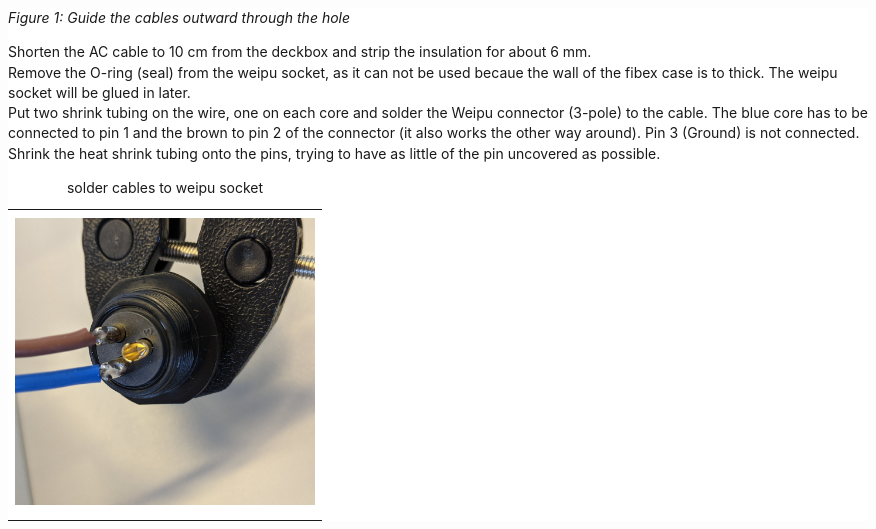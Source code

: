    <figurecaption><a name="figure1">*Figure 1:*</a> *Guide the cables outward through the hole* </figurecaption>
</figure>

  
Shorten the AC cable to 10 cm from the deckbox and strip the insulation for about 6 mm.\
Remove the O-ring (seal) from the weipu socket, as it can not be used becaue the wall of the fibex case is to thick. The weipu socket will be glued in later.\
Put two shrink tubing on the wire, one on each core and solder the Weipu connector (3-pole) to the cable. The blue core has to be connected to pin 1 and the brown to pin 2 of the connector (it also works the other way around). Pin 3 (Ground) is not connected. Shrink the heat shrink tubing onto the pins, trying to have as little of the pin uncovered as possible.

<table>
  <caption>solder cables to weipu socket
  <tr>
    <td><img src="media/result_soldering_weipu.jpg" width="300" height="300" loading="lazy"></td>